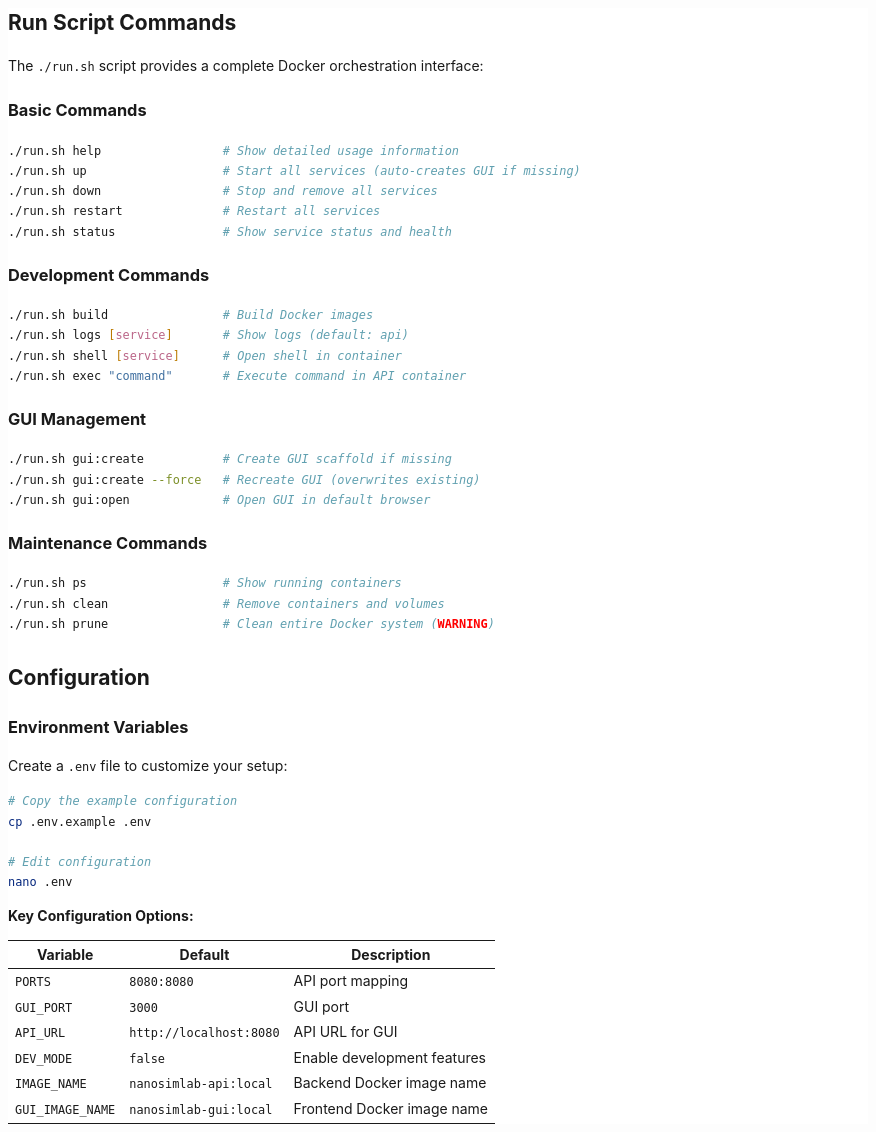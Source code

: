 ## Run Script Commands

The `./run.sh` script provides a complete Docker orchestration interface:

### Basic Commands
```bash
./run.sh help                 # Show detailed usage information
./run.sh up                   # Start all services (auto-creates GUI if missing)
./run.sh down                 # Stop and remove all services
./run.sh restart              # Restart all services
./run.sh status               # Show service status and health
```

### Development Commands
```bash
./run.sh build                # Build Docker images
./run.sh logs [service]       # Show logs (default: api)
./run.sh shell [service]      # Open shell in container
./run.sh exec "command"       # Execute command in API container
```

### GUI Management
```bash
./run.sh gui:create           # Create GUI scaffold if missing
./run.sh gui:create --force   # Recreate GUI (overwrites existing)
./run.sh gui:open             # Open GUI in default browser
```

### Maintenance Commands
```bash
./run.sh ps                   # Show running containers
./run.sh clean                # Remove containers and volumes
./run.sh prune                # Clean entire Docker system (WARNING)
```

## Configuration

### Environment Variables

Create a `.env` file to customize your setup:

```bash
# Copy the example configuration
cp .env.example .env

# Edit configuration
nano .env
```

**Key Configuration Options:**

| Variable         | Default                 | Description                 |
| ---------------- | ----------------------- | --------------------------- |
| `PORTS`          | `8080:8080`             | API port mapping            |
| `GUI_PORT`       | `3000`                  | GUI port                    |
| `API_URL`        | `http://localhost:8080` | API URL for GUI             |
| `DEV_MODE`       | `false`                 | Enable development features |
| `IMAGE_NAME`     | `nanosimlab-api:local`  | Backend Docker image name   |
| `GUI_IMAGE_NAME` | `nanosimlab-gui:local`  | Frontend Docker image name  |
